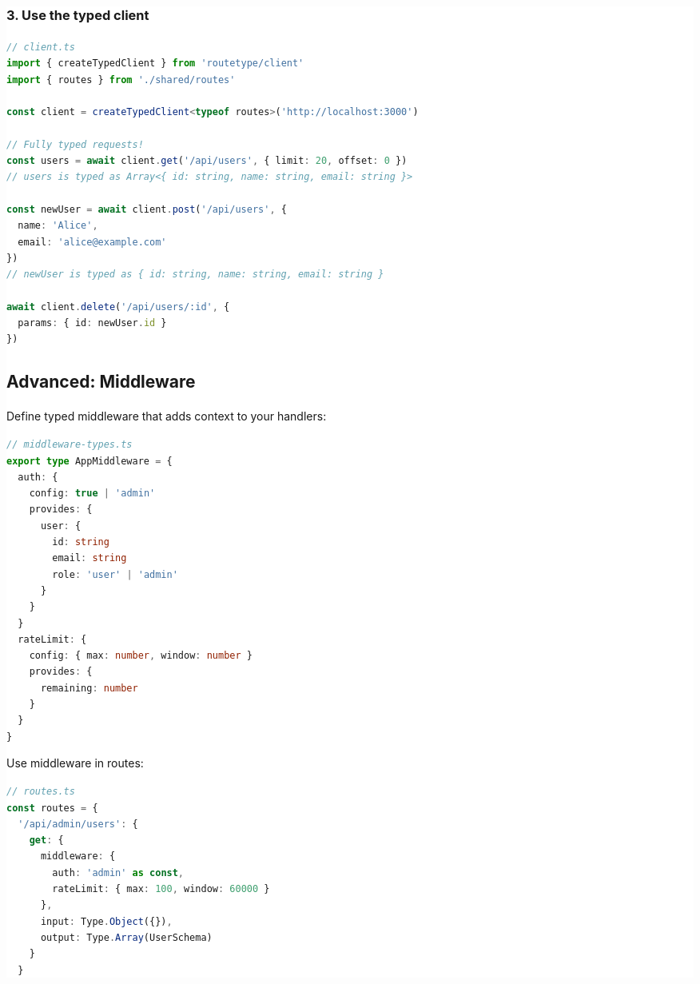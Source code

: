 ### 3. Use the typed client

```typescript
// client.ts
import { createTypedClient } from 'routetype/client'
import { routes } from './shared/routes'

const client = createTypedClient<typeof routes>('http://localhost:3000')

// Fully typed requests!
const users = await client.get('/api/users', { limit: 20, offset: 0 })
// users is typed as Array<{ id: string, name: string, email: string }>

const newUser = await client.post('/api/users', {
  name: 'Alice',
  email: 'alice@example.com'
})
// newUser is typed as { id: string, name: string, email: string }

await client.delete('/api/users/:id', {
  params: { id: newUser.id }
})
```

## Advanced: Middleware

Define typed middleware that adds context to your handlers:

```typescript
// middleware-types.ts
export type AppMiddleware = {
  auth: {
    config: true | 'admin'
    provides: {
      user: {
        id: string
        email: string
        role: 'user' | 'admin'
      }
    }
  }
  rateLimit: {
    config: { max: number, window: number }
    provides: {
      remaining: number
    }
  }
}
```

Use middleware in routes:

```typescript
// routes.ts
const routes = {
  '/api/admin/users': {
    get: {
      middleware: {
        auth: 'admin' as const,
        rateLimit: { max: 100, window: 60000 }
      },
      input: Type.Object({}),
      output: Type.Array(UserSchema)
    }
  }
```